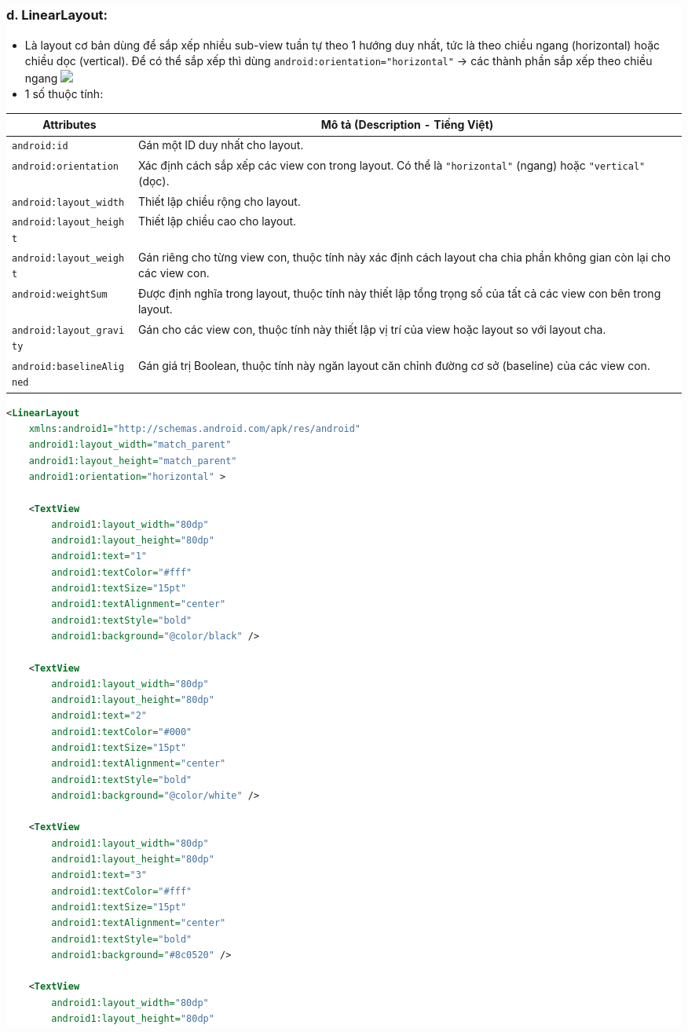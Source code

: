 ### d. LinearLayout:
- Là layout cơ bản dùng để sắp xếp nhiều sub-view tuần tự theo 1 hướng duy nhất, tức là theo chiều ngang (horizontal) hoặc chiều dọc (vertical). Để có thể sắp xếp thì dùng `android:orientation="horizontal"` -> các thành phần sắp xếp theo chiều ngang
![](https://media.geeksforgeeks.org/wp-content/uploads/20250116153653633822/New-Project.png)
- 1 số thuộc tính:

| **Attributes**            | **Mô tả (Description - Tiếng Việt)**                                                                                |
| ------------------------- | ------------------------------------------------------------------------------------------------------------------- |
| `android:id`              | Gán một ID duy nhất cho layout.                                                                                     |
| `android:orientation`     | Xác định cách sắp xếp các view con trong layout. Có thể là `"horizontal"` (ngang) hoặc `"vertical"` (dọc).          |
| `android:layout_width`    | Thiết lập chiều rộng cho layout.                                                                                    |
| `android:layout_height`   | Thiết lập chiều cao cho layout.                                                                                     |
| `android:layout_weight`   | Gán riêng cho từng view con, thuộc tính này xác định cách layout cha chia phần không gian còn lại cho các view con. |
| `android:weightSum`       | Được định nghĩa trong layout, thuộc tính này thiết lập tổng trọng số của tất cả các view con bên trong layout.      |
| `android:layout_gravity`  | Gán cho các view con, thuộc tính này thiết lập vị trí của view hoặc layout so với layout cha.                       |
| `android:baselineAligned` | Gán giá trị Boolean, thuộc tính này ngăn layout căn chỉnh đường cơ sở (baseline) của các view con.                  |

```xml
<LinearLayout
    xmlns:android1="http://schemas.android.com/apk/res/android"
    android1:layout_width="match_parent"
    android1:layout_height="match_parent"
    android1:orientation="horizontal" >

    <TextView
        android1:layout_width="80dp"
        android1:layout_height="80dp"
        android1:text="1"
        android1:textColor="#fff"
        android1:textSize="15pt"
        android1:textAlignment="center"
        android1:textStyle="bold"
        android1:background="@color/black" />

    <TextView
        android1:layout_width="80dp"
        android1:layout_height="80dp"
        android1:text="2"
        android1:textColor="#000"
        android1:textSize="15pt"
        android1:textAlignment="center"
        android1:textStyle="bold"
        android1:background="@color/white" />

    <TextView
        android1:layout_width="80dp"
        android1:layout_height="80dp"
        android1:text="3"
        android1:textColor="#fff"
        android1:textSize="15pt"
        android1:textAlignment="center"
        android1:textStyle="bold"
        android1:background="#8c0520" />

    <TextView
        android1:layout_width="80dp"
        android1:layout_height="80dp"
```